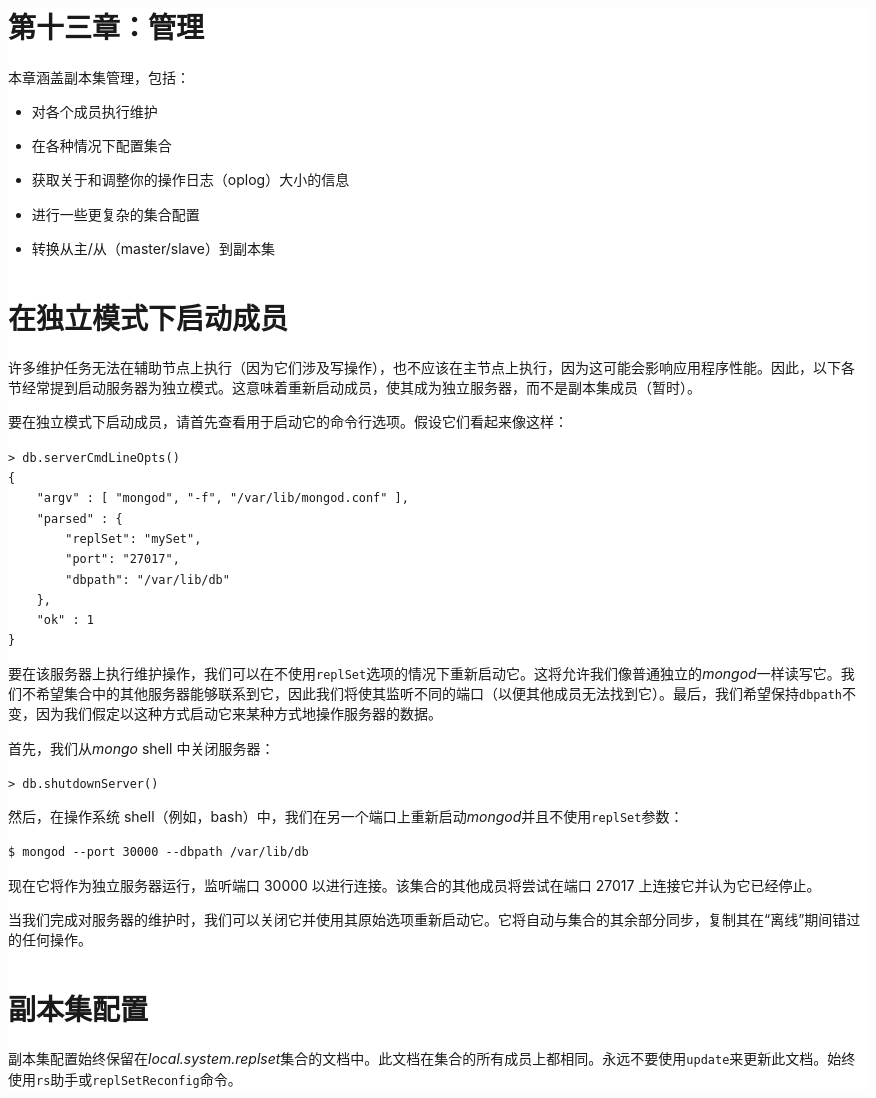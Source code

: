 # 第十三章：管理

本章涵盖副本集管理，包括：

+   对各个成员执行维护

+   在各种情况下配置集合

+   获取关于和调整你的操作日志（oplog）大小的信息

+   进行一些更复杂的集合配置

+   转换从主/从（master/slave）到副本集

# 在独立模式下启动成员

许多维护任务无法在辅助节点上执行（因为它们涉及写操作），也不应该在主节点上执行，因为这可能会影响应用程序性能。因此，以下各节经常提到启动服务器为独立模式。这意味着重新启动成员，使其成为独立服务器，而不是副本集成员（暂时）。

要在独立模式下启动成员，请首先查看用于启动它的命令行选项。假设它们看起来像这样：

```
> db.serverCmdLineOpts()
{
    "argv" : [ "mongod", "-f", "/var/lib/mongod.conf" ],
    "parsed" : {
        "replSet": "mySet",
        "port": "27017",
        "dbpath": "/var/lib/db"
    },
    "ok" : 1
}
```

要在该服务器上执行维护操作，我们可以在不使用`replSet`选项的情况下重新启动它。这将允许我们像普通独立的*mongod*一样读写它。我们不希望集合中的其他服务器能够联系到它，因此我们将使其监听不同的端口（以便其他成员无法找到它）。最后，我们希望保持`dbpath`不变，因为我们假定以这种方式启动它来某种方式地操作服务器的数据。

首先，我们从*mongo* shell 中关闭服务器：

```
> db.shutdownServer()
```

然后，在操作系统 shell（例如，bash）中，我们在另一个端口上重新启动*mongod*并且不使用`replSet`参数：

```
$ mongod --port 30000 --dbpath /var/lib/db
```

现在它将作为独立服务器运行，监听端口 30000 以进行连接。该集合的其他成员将尝试在端口 27017 上连接它并认为它已经停止。

当我们完成对服务器的维护时，我们可以关闭它并使用其原始选项重新启动它。它将自动与集合的其余部分同步，复制其在“离线”期间错过的任何操作。

# 副本集配置

副本集配置始终保留在*local.system.replset*集合的文档中。此文档在集合的所有成员上都相同。永远不要使用`update`来更新此文档。始终使用`rs`助手或`replSetReconfig`命令。
